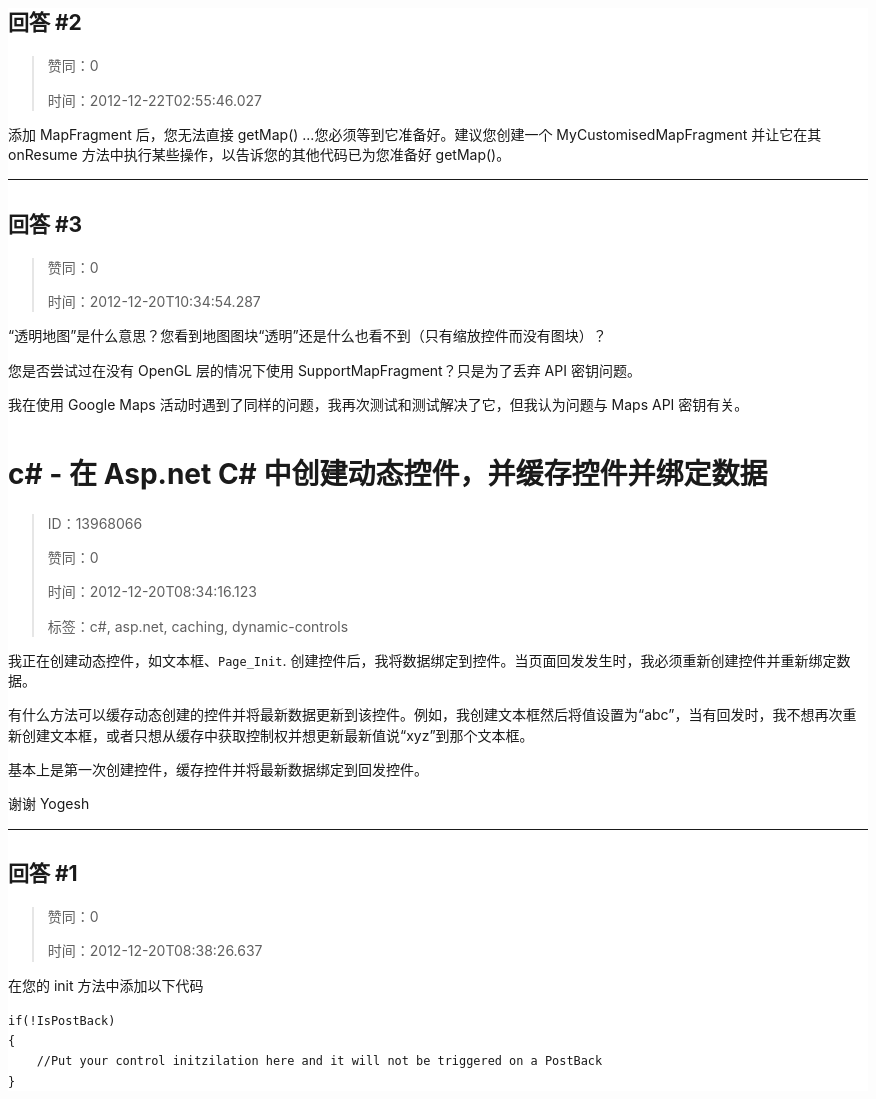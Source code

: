 ## 回答 #2

> 赞同：0
> 
> 时间：2012-12-22T02:55:46.027

添加 MapFragment 后，您无法直接 getMap() ...您必须等到它准备好。建议您创建一个 MyCustomisedMapFragment 并让它在其 onResume 方法中执行某些操作，以告诉您的其他代码已为您准备好 getMap()。

* * *

## 回答 #3

> 赞同：0
> 
> 时间：2012-12-20T10:34:54.287

“透明地图”是什么意思？您看到地图图块“透明”还是什么也看不到（只有缩放控件而没有图块）？

您是否尝试过在没有 OpenGL 层的情况下使用 SupportMapFragment？只是为了丢弃 API 密钥问题。

我在使用 Google Maps 活动时遇到了同样的问题，我再次测试和测试解决了它，但我认为问题与 Maps API 密钥有关。

# c# - 在 Asp.net C# 中创建动态控件，并缓存控件并绑定数据

> ID：13968066
> 
> 赞同：0
> 
> 时间：2012-12-20T08:34:16.123
> 
> 标签：c#, asp.net, caching, dynamic-controls

我正在创建动态控件，如文本框、`Page_Init`. 创建控件后，我将数据绑定到控件。当页面回发发生时，我必须重新创建控件并重新绑定数据。

有什么方法可以缓存动态创建的控件并将最新数据更新到该控件。例如，我创建文本框然后将值设置为“abc”，当有回发时，我不想再次重新创建文本框，或者只想从缓存中获取控制权并想更新最新值说“xyz”到那个文本框。

基本上是第一次创建控件，缓存控件并将最新数据绑定到回发控件。

谢谢 Yogesh

* * *

## 回答 #1

> 赞同：0
> 
> 时间：2012-12-20T08:38:26.637

在您的 init 方法中添加以下代码

```
if(!IsPostBack)
{
    //Put your control initzilation here and it will not be triggered on a PostBack
} 
```
